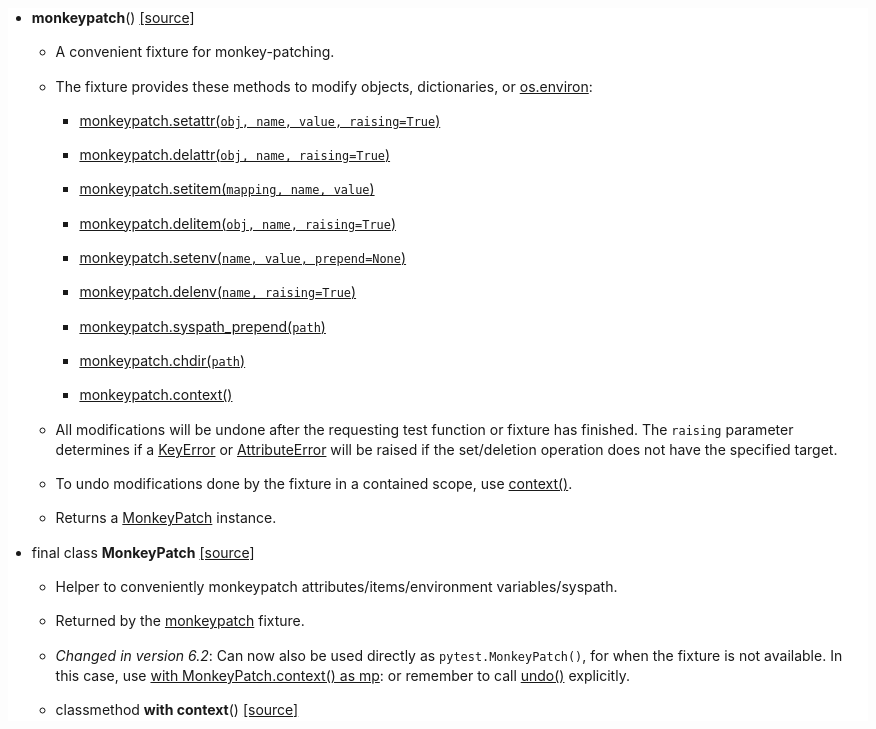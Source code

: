 - **monkeypatch**()     [[source]](https://docs.pytest.org/en/latest/_modules/_pytest/monkeypatch.html#monkeypatch)

    - A convenient fixture for monkey-patching.

    - The fixture provides these methods to modify objects, dictionaries, or [os.environ](https://docs.python.org/3/library/os.html#os.environ):

        - [monkeypatch.setattr(`obj, name, value, raising=True`)](https://docs.pytest.org/en/latest/reference/reference.html#pytest.MonkeyPatch.setattr)

        - [monkeypatch.delattr(`obj, name, raising=True`)](https://docs.pytest.org/en/latest/reference/reference.html#pytest.MonkeyPatch.delattr)

        - [monkeypatch.setitem(`mapping, name, value`)](https://docs.pytest.org/en/latest/reference/reference.html#pytest.MonkeyPatch.setitem)

        - [monkeypatch.delitem(`obj, name, raising=True`)](https://docs.pytest.org/en/latest/reference/reference.html#pytest.MonkeyPatch.delitem)

        - [monkeypatch.setenv(`name, value, prepend=None`)](https://docs.pytest.org/en/latest/reference/reference.html#pytest.MonkeyPatch.setenv)

        - [monkeypatch.delenv(`name, raising=True`)](https://docs.pytest.org/en/latest/reference/reference.html#pytest.MonkeyPatch.delenv)

        - [monkeypatch.syspath_prepend(`path`)](https://docs.pytest.org/en/latest/reference/reference.html#pytest.MonkeyPatch.syspath_prepend)

        - [monkeypatch.chdir(`path`)](https://docs.pytest.org/en/latest/reference/reference.html#pytest.MonkeyPatch.chdir)

        - [monkeypatch.context()](https://docs.pytest.org/en/latest/reference/reference.html#pytest.MonkeyPatch.context)

    - All modifications will be undone after the requesting test function or fixture has finished. The `raising` parameter determines if a [KeyError](https://docs.python.org/3/library/exceptions.html#KeyError) or [AttributeError](https://docs.python.org/3/library/exceptions.html#AttributeError) will be raised if the set/deletion operation does not have the specified target.

    - To undo modifications done by the fixture in a contained scope, use [context()](https://docs.pytest.org/en/latest/reference/reference.html#pytest.MonkeyPatch.context).

    - Returns a [MonkeyPatch](https://docs.pytest.org/en/latest/reference/reference.html#pytest.MonkeyPatch) instance.

- final class **MonkeyPatch**       [[source]](https://docs.pytest.org/en/latest/_modules/_pytest/monkeypatch.html#MonkeyPatch)

    - Helper to conveniently monkeypatch attributes/items/environment variables/syspath.

    - Returned by the [monkeypatch](https://docs.pytest.org/en/latest/reference/reference.html#std-fixture-monkeypatch) fixture.

    - *Changed in version 6.2*: Can now also be used directly as `pytest.MonkeyPatch()`, for when the fixture is not available. In this case, use [with MonkeyPatch.context() as mp](https://docs.pytest.org/en/latest/reference/reference.html#pytest.MonkeyPatch.context): or remember to call [undo()](https://docs.pytest.org/en/latest/reference/reference.html#pytest.MonkeyPatch.undo) explicitly.

    - classmethod **with context**()        [[source]](https://docs.pytest.org/en/latest/_modules/_pytest/monkeypatch.html#MonkeyPatch.context)
